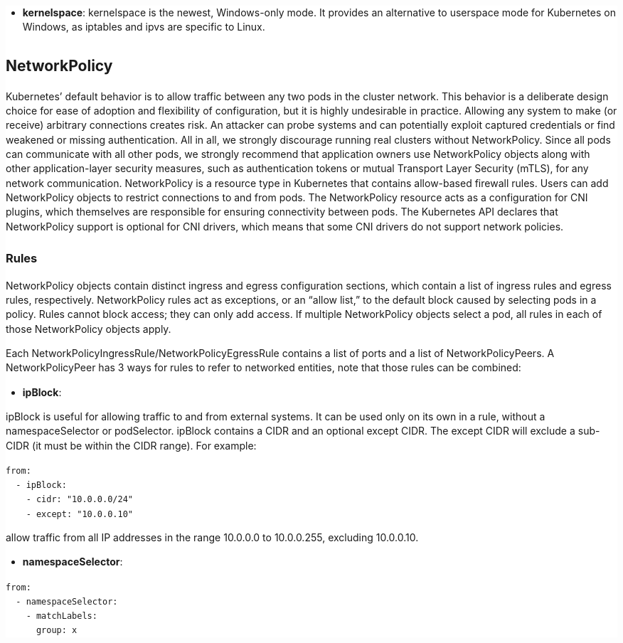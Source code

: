 - **kernelspace**: kernelspace is the newest, Windows-only mode. It provides an alternative to userspace mode for Kubernetes on Windows, as iptables and ipvs are specific to Linux.

## NetworkPolicy

Kubernetes’ default behavior is to allow traffic between any two pods in the cluster network. This behavior is a deliberate design choice for ease of adoption and flexibility of configuration, but it is highly undesirable in practice.
Allowing any system to make (or receive) arbitrary connections creates risk. An attacker can probe systems and can potentially exploit captured credentials or find weakened or missing authentication.
All in all, we strongly discourage running real clusters without NetworkPolicy. Since all pods can communicate with all other pods, we strongly recommend that application owners use NetworkPolicy objects along with other application-layer security measures, such as authentication tokens or mutual Transport Layer Security (mTLS), for any network communication.
NetworkPolicy is a resource type in Kubernetes that contains allow-based firewall rules. Users can add NetworkPolicy objects to restrict connections to and from pods. The NetworkPolicy resource acts as a configuration for CNI plugins, which themselves are responsible for ensuring connectivity between pods. The Kubernetes API declares that NetworkPolicy support is optional for CNI drivers, which means that some CNI drivers do not support network policies.

### Rules

NetworkPolicy objects contain distinct ingress and egress configuration sections, which contain a list of ingress rules and egress rules, respectively. NetworkPolicy rules act as exceptions, or an “allow list,” to the default block caused by selecting pods in a policy. Rules cannot block access; they can only add access. If multiple NetworkPolicy objects select a pod, all rules in each of those NetworkPolicy objects apply. 

Each NetworkPolicyIngressRule/NetworkPolicyEgressRule contains a list of ports and a list of NetworkPolicyPeers.
A NetworkPolicyPeer has 3 ways for rules to refer to networked entities, note that those rules can be combined:

- **ipBlock**:

ipBlock is useful for allowing traffic to and from external systems.
It can be used only on its own in a rule, without a namespaceSelector or podSelector. ipBlock contains a CIDR and an optional except CIDR. The except CIDR will exclude a sub-CIDR (it must be within the CIDR range).
For example:
```
from:
  - ipBlock:
    - cidr: "10.0.0.0/24"
    - except: "10.0.0.10"
```

allow traffic from all IP addresses in the range 10.0.0.0 to 10.0.0.255, excluding 10.0.0.10.

- **namespaceSelector**:
```
from:
  - namespaceSelector:
    - matchLabels:
      group: x
```

